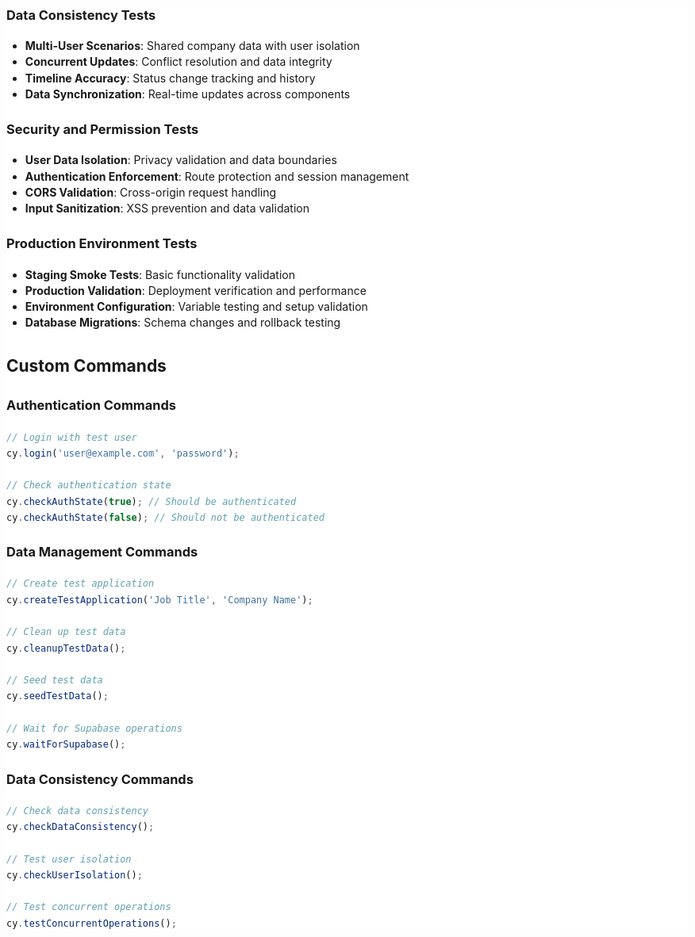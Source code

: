 ### Data Consistency Tests
- **Multi-User Scenarios**: Shared company data with user isolation
- **Concurrent Updates**: Conflict resolution and data integrity
- **Timeline Accuracy**: Status change tracking and history
- **Data Synchronization**: Real-time updates across components

### Security and Permission Tests
- **User Data Isolation**: Privacy validation and data boundaries
- **Authentication Enforcement**: Route protection and session management
- **CORS Validation**: Cross-origin request handling
- **Input Sanitization**: XSS prevention and data validation

### Production Environment Tests
- **Staging Smoke Tests**: Basic functionality validation
- **Production Validation**: Deployment verification and performance
- **Environment Configuration**: Variable testing and setup validation
- **Database Migrations**: Schema changes and rollback testing

## Custom Commands

### Authentication Commands
```typescript
// Login with test user
cy.login('user@example.com', 'password');

// Check authentication state
cy.checkAuthState(true); // Should be authenticated
cy.checkAuthState(false); // Should not be authenticated
```

### Data Management Commands
```typescript
// Create test application
cy.createTestApplication('Job Title', 'Company Name');

// Clean up test data
cy.cleanupTestData();

// Seed test data
cy.seedTestData();

// Wait for Supabase operations
cy.waitForSupabase();
```

### Data Consistency Commands
```typescript
// Check data consistency
cy.checkDataConsistency();

// Test user isolation
cy.checkUserIsolation();

// Test concurrent operations
cy.testConcurrentOperations();
```
